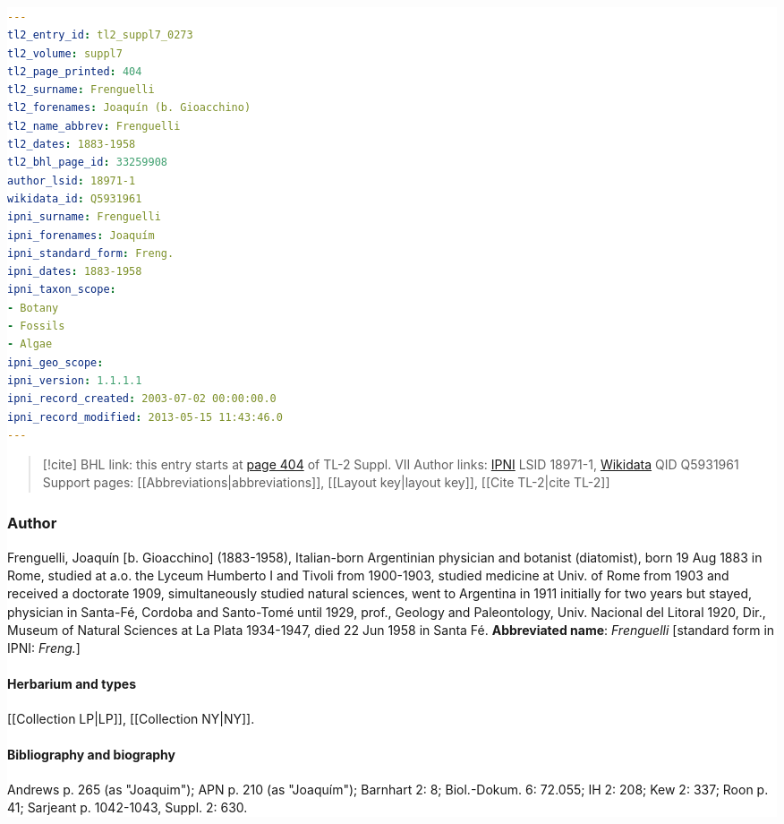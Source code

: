 ```yaml
---
tl2_entry_id: tl2_suppl7_0273
tl2_volume: suppl7
tl2_page_printed: 404
tl2_surname: Frenguelli
tl2_forenames: Joaquín (b. Gioacchino)
tl2_name_abbrev: Frenguelli
tl2_dates: 1883-1958
tl2_bhl_page_id: 33259908
author_lsid: 18971-1
wikidata_id: Q5931961
ipni_surname: Frenguelli
ipni_forenames: Joaquím
ipni_standard_form: Freng.
ipni_dates: 1883-1958
ipni_taxon_scope: 
- Botany
- Fossils
- Algae
ipni_geo_scope: 
ipni_version: 1.1.1.1
ipni_record_created: 2003-07-02 00:00:00.0
ipni_record_modified: 2013-05-15 11:43:46.0
---
```


> [!cite] BHL link: this entry starts at [page 404](https://www.biodiversitylibrary.org/page/33259908) of TL-2 Suppl. VII
> Author links: [IPNI](https://www.ipni.org/a/18971-1) LSID 18971-1, [Wikidata](https://www.wikidata.org/wiki/Q5931961) QID Q5931961
> Support pages: [[Abbreviations|abbreviations]], [[Layout key|layout key]], [[Cite TL-2|cite TL-2]]

### Author

Frenguelli, Joaquín \[b. Gioacchino\] (1883-1958), Italian-born Argentinian physician and botanist (diatomist), born 19 Aug 1883 in Rome, studied at a.o. the Lyceum Humberto I and Tivoli from 1900-1903, studied medicine at Univ. of Rome from 1903 and received a doctorate 1909, simultaneously studied natural sciences, went to Argentina in 1911 initially for two years but stayed, physician in Santa-Fé, Cordoba and Santo-Tomé until 1929, prof., Geology and Paleontology, Univ. Nacional del Litoral 1920, Dir., Museum of Natural Sciences at La Plata 1934-1947, died 22 Jun 1958 in Santa Fé. 
**Abbreviated name**: *Frenguelli* \[standard form in IPNI: *Freng.*\]

#### Herbarium and types

[[Collection LP|LP]], [[Collection NY|NY]].

#### Bibliography and biography

Andrews p. 265 (as "Joaquim"); APN p. 210 (as "Joaquím"); Barnhart 2: 8; Biol.-Dokum. 6: 72.055; IH 2: 208; Kew 2: 337; Roon p. 41; Sarjeant p. 1042-1043, Suppl. 2: 630.
